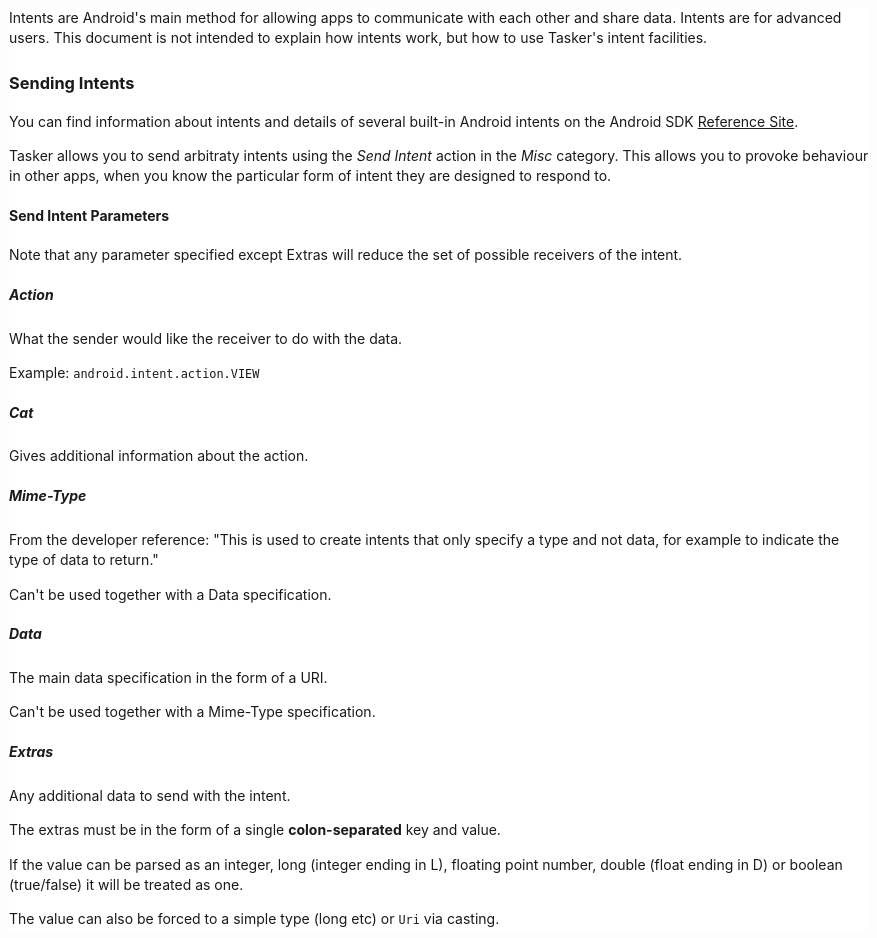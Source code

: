 Intents are Android\'s main method for allowing apps to communicate with
each other and share data. Intents are for advanced users. This document
is not intended to explain how intents work, but how to use Tasker\'s
intent facilities.

### Sending Intents

You can find information about intents and details of several built-in
Android intents on the Android SDK [Reference
Site](#%20https://developer.android.com/reference/android/content/Intent.html).

Tasker allows you to send arbitraty intents using the *Send Intent*
action in the *Misc* category. This allows you to provoke behaviour in
other apps, when you know the particular form of intent they are
designed to respond to.

#### Send Intent Parameters

Note that any parameter specified except Extras will reduce the set of
possible receivers of the intent.

##### Action

What the sender would like the receiver to do with the data.

Example: `android.intent.action.VIEW`

##### Cat

Gives additional information about the action.

##### Mime-Type

From the developer reference: \"This is used to create intents that only
specify a type and not data, for example to indicate the type of data to
return.\"

Can\'t be used together with a Data specification.

##### Data

The main data specification in the form of a URI.

Can\'t be used together with a Mime-Type specification.

##### Extras

Any additional data to send with the intent.

The extras must be in the form of a single **colon-separated** key and
value.

If the value can be parsed as an integer, long (integer ending in L),
floating point number, double (float ending in D) or boolean
(true/false) it will be treated as one.

The value can also be forced to a simple type (long etc) or `Uri` via
casting.
